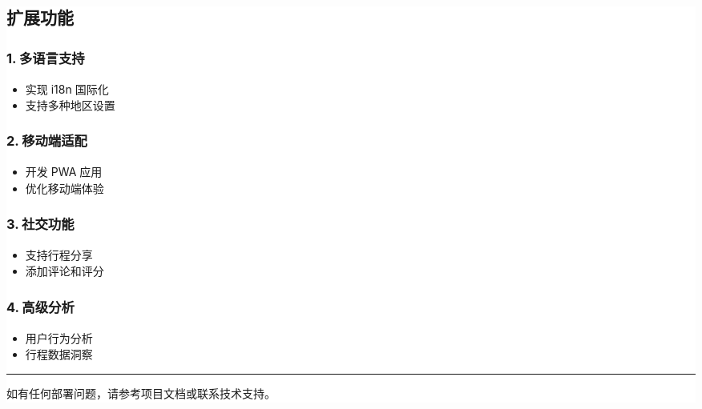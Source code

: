 ## 扩展功能

### 1. 多语言支持
- 实现 i18n 国际化
- 支持多种地区设置

### 2. 移动端适配
- 开发 PWA 应用
- 优化移动端体验

### 3. 社交功能
- 支持行程分享
- 添加评论和评分

### 4. 高级分析
- 用户行为分析
- 行程数据洞察

---

如有任何部署问题，请参考项目文档或联系技术支持。